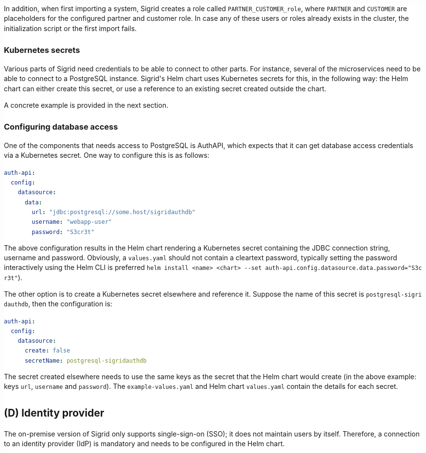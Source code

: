 In addition, when first importing a system, Sigrid creates a role called `PARTNER_CUSTOMER_role`,
where `PARTNER` and `CUSTOMER` are placeholders for the configured partner and customer role. In 
case any of these users or roles already exists in the cluster, the initialization script or 
the first import fails.

### Kubernetes secrets

Various parts of Sigrid need credentials to be able to connect to other parts. For instance,
several of the microservices need to be able to connect to a PostgreSQL instance. Sigrid's Helm
chart uses Kubernetes secrets for this, in the following way: the Helm chart can either create 
this secret, or use a reference to an existing secret created outside the chart.

A concrete example is provided in the next section.

### Configuring database access

One of the components that needs access to PostgreSQL is AuthAPI, which expects that it can get
database access credentials via a Kubernetes secret. One way to configure this is as follows:

```yaml
auth-api:
  config:
    datasource:
      data:
        url: "jdbc:postgresql://some.host/sigridauthdb"
        username: "webapp-user"
        password: "S3cr3t"
```

The above configuration results in the Helm chart rendering a Kubernetes secret containing the
JDBC connection string, username and password. Obviously, a `values.yaml` should not contain a 
cleartext password, typically setting the password interactively using the Helm CLI is preferred 
`helm install <name> <chart> --set auth-api.config.datasource.data.password="S3cr3t"`).

The other option is to create a Kubernetes secret elsewhere and reference it. Suppose the name of
this secret is `postgresql-sigridauthdb`, then the configuration is:

```yaml
auth-api:
  config:
    datasource:
      create: false
      secretName: postgresql-sigridauthdb
```

The secret created elsewhere needs to use the same keys as the secret that the Helm chart would 
create (in the above example: keys `url`, `username` and `password`). The `example-values.yaml` 
and Helm chart `values.yaml` contain the details for each secret.

## (D) Identity provider

The on-premise version of Sigrid only supports single-sign-on (SSO); it does not maintain users by itself.
Therefore, a connection to an identity provider (IdP) is mandatory and needs to be configured in the Helm chart.
